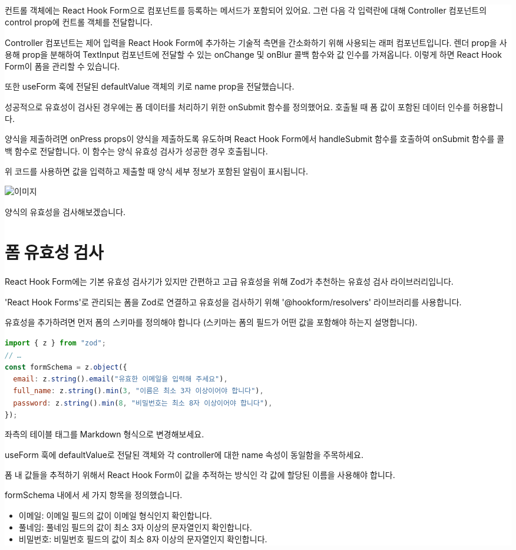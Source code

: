 <div class="content-ad"></div>

컨트롤 객체에는 React Hook Form으로 컴포넌트를 등록하는 메서드가 포함되어 있어요. 그런 다음 각 입력란에 대해 Controller 컴포넌트의 control prop에 컨트롤 객체를 전달합니다.

Controller 컴포넌트는 제어 입력을 React Hook Form에 추가하는 기술적 측면을 간소화하기 위해 사용되는 래퍼 컴포넌트입니다. 렌더 prop을 사용해 prop을 분해하여 TextInput 컴포넌트에 전달할 수 있는 onChange 및 onBlur 콜백 함수와 값 인수를 가져옵니다. 이렇게 하면 React Hook Form이 폼을 관리할 수 있습니다.

또한 useForm 훅에 전달된 defaultValue 객체의 키로 name prop을 전달했습니다.

성공적으로 유효성이 검사된 경우에는 폼 데이터를 처리하기 위한 onSubmit 함수를 정의했어요. 호출될 때 폼 값이 포함된 데이터 인수를 허용합니다.

<div class="content-ad"></div>


양식을 제출하려면 onPress props이 양식을 제출하도록 유도하며 React Hook Form에서 handleSubmit 함수를 호출하여 onSubmit 함수를 콜백 함수로 전달합니다. 이 함수는 양식 유효성 검사가 성공한 경우 호출됩니다.

위 코드를 사용하면 값을 입력하고 제출할 때 양식 세부 정보가 포함된 알림이 표시됩니다.

![이미지](/assets/img/HowtobuildReactNativeformswithReactHookFormandZod_2.png)

양식의 유효성을 검사해보겠습니다.


<div class="content-ad"></div>

# 폼 유효성 검사

React Hook Form에는 기본 유효성 검사기가 있지만 간편하고 고급 유효성을 위해 Zod가 추천하는 유효성 검사 라이브러리입니다.

'React Hook Forms'로 관리되는 폼을 Zod로 연결하고 유효성을 검사하기 위해 '@hookform/resolvers' 라이브러리를 사용합니다.

유효성을 추가하려면 먼저 폼의 스키마를 정의해야 합니다 (스키마는 폼의 필드가 어떤 값을 포함해야 하는지 설명합니다).

<div class="content-ad"></div>

```js
import { z } from "zod";
// …
const formSchema = z.object({
  email: z.string().email("유효한 이메일을 입력해 주세요"),
  full_name: z.string().min(3, "이름은 최소 3자 이상이어야 합니다"),
  password: z.string().min(8, "비밀번호는 최소 8자 이상이어야 합니다"),
});
```

좌측의 테이블 태그를 Markdown 형식으로 변경해보세요.

useForm 훅에 defaultValue로 전달된 객체와 각 controller에 대한 name 속성이 동일함을 주목하세요.

폼 내 값들을 추적하기 위해서 React Hook Form이 값을 추적하는 방식인 각 값에 할당된 이름을 사용해야 합니다.

formSchema 내에서 세 가지 항목을 정의했습니다.

<div class="content-ad"></div>

- 이메일: 이메일 필드의 값이 이메일 형식인지 확인합니다.
- 풀네임: 풀네임 필드의 값이 최소 3자 이상의 문자열인지 확인합니다.
- 비밀번호: 비밀번호 필드의 값이 최소 8자 이상의 문자열인지 확인합니다.
